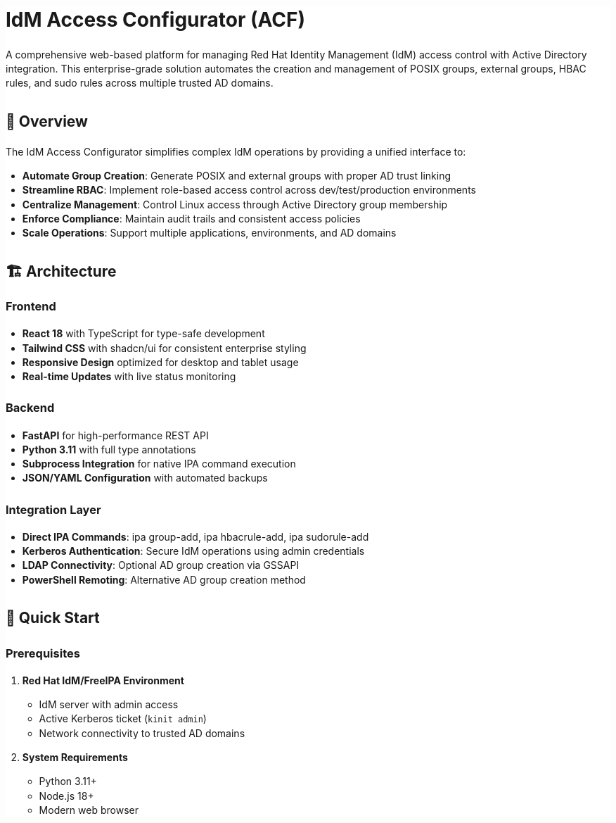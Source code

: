 
# IdM Access Configurator (ACF)

A comprehensive web-based platform for managing Red Hat Identity Management (IdM) access control with Active Directory integration. This enterprise-grade solution automates the creation and management of POSIX groups, external groups, HBAC rules, and sudo rules across multiple trusted AD domains.

## 🎯 Overview

The IdM Access Configurator simplifies complex IdM operations by providing a unified interface to:

- **Automate Group Creation**: Generate POSIX and external groups with proper AD trust linking
- **Streamline RBAC**: Implement role-based access control across dev/test/production environments  
- **Centralize Management**: Control Linux access through Active Directory group membership
- **Enforce Compliance**: Maintain audit trails and consistent access policies
- **Scale Operations**: Support multiple applications, environments, and AD domains

## 🏗️ Architecture

### Frontend
- **React 18** with TypeScript for type-safe development
- **Tailwind CSS** with shadcn/ui for consistent enterprise styling
- **Responsive Design** optimized for desktop and tablet usage
- **Real-time Updates** with live status monitoring

### Backend  
- **FastAPI** for high-performance REST API
- **Python 3.11** with full type annotations
- **Subprocess Integration** for native IPA command execution
- **JSON/YAML Configuration** with automated backups

### Integration Layer
- **Direct IPA Commands**: ipa group-add, ipa hbacrule-add, ipa sudorule-add
- **Kerberos Authentication**: Secure IdM operations using admin credentials
- **LDAP Connectivity**: Optional AD group creation via GSSAPI
- **PowerShell Remoting**: Alternative AD group creation method

## 🚀 Quick Start

### Prerequisites

1. **Red Hat IdM/FreeIPA Environment**
   - IdM server with admin access
   - Active Kerberos ticket (`kinit admin`)
   - Network connectivity to trusted AD domains

2. **System Requirements**
   - Python 3.11+
   - Node.js 18+
   - Modern web browser
